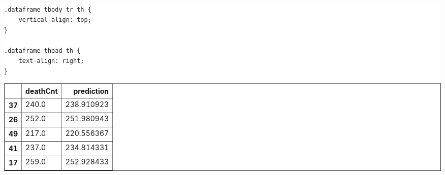     .dataframe tbody tr th {
        vertical-align: top;
    }

    .dataframe thead th {
        text-align: right;
    }
</style>
<table border="1" class="dataframe">
  <thead>
    <tr style="text-align: right;">
      <th></th>
      <th>deathCnt</th>
      <th>prediction</th>
    </tr>
  </thead>
  <tbody>
    <tr>
      <th>37</th>
      <td>240.0</td>
      <td>238.910923</td>
    </tr>
    <tr>
      <th>26</th>
      <td>252.0</td>
      <td>251.980943</td>
    </tr>
    <tr>
      <th>49</th>
      <td>217.0</td>
      <td>220.556367</td>
    </tr>
    <tr>
      <th>41</th>
      <td>237.0</td>
      <td>234.814331</td>
    </tr>
    <tr>
      <th>17</th>
      <td>259.0</td>
      <td>252.928433</td>
    </tr>
  </tbody>
</table>
</div>




```

```
